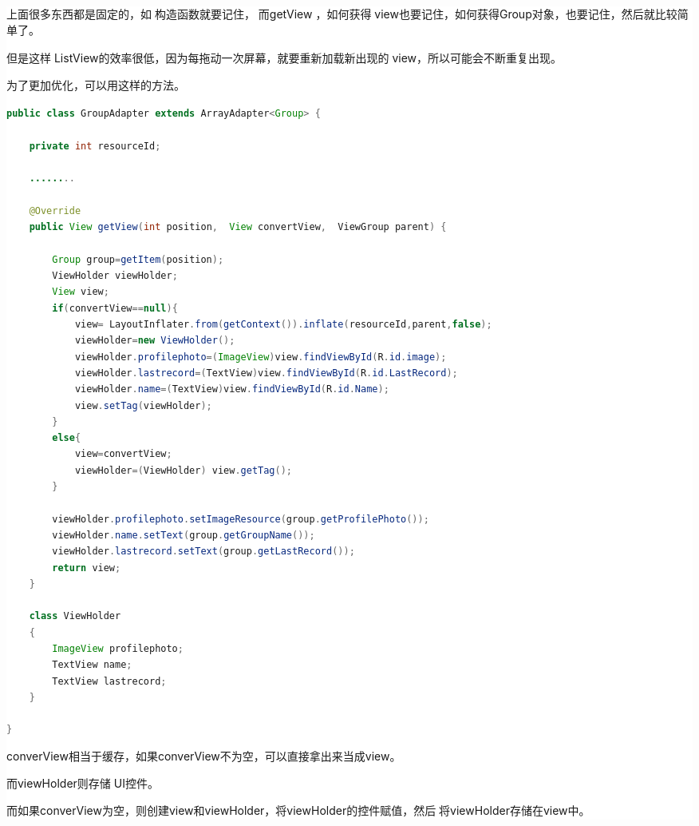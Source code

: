 上面很多东西都是固定的，如  构造函数就要记住，  而getView ，如何获得 view也要记住，如何获得Group对象，也要记住，然后就比较简单了。



但是这样 ListView的效率很低，因为每拖动一次屏幕，就要重新加载新出现的 view，所以可能会不断重复出现。

为了更加优化，可以用这样的方法。

```java
public class GroupAdapter extends ArrayAdapter<Group> {

    private int resourceId;

    ........

    @Override
    public View getView(int position,  View convertView,  ViewGroup parent) {

        Group group=getItem(position);
        ViewHolder viewHolder;
        View view;
        if(convertView==null){
            view= LayoutInflater.from(getContext()).inflate(resourceId,parent,false);
            viewHolder=new ViewHolder();
            viewHolder.profilephoto=(ImageView)view.findViewById(R.id.image);
            viewHolder.lastrecord=(TextView)view.findViewById(R.id.LastRecord);
            viewHolder.name=(TextView)view.findViewById(R.id.Name);
            view.setTag(viewHolder);
        }
        else{
            view=convertView;
            viewHolder=(ViewHolder) view.getTag();
        }

        viewHolder.profilephoto.setImageResource(group.getProfilePhoto());
        viewHolder.name.setText(group.getGroupName());
        viewHolder.lastrecord.setText(group.getLastRecord());
        return view;
    }

    class ViewHolder
    {
        ImageView profilephoto;
        TextView name;
        TextView lastrecord;
    }

}
```

converView相当于缓存，如果converView不为空，可以直接拿出来当成view。

而viewHolder则存储  UI控件。

而如果converView为空，则创建view和viewHolder，将viewHolder的控件赋值，然后 将viewHolder存储在view中。
